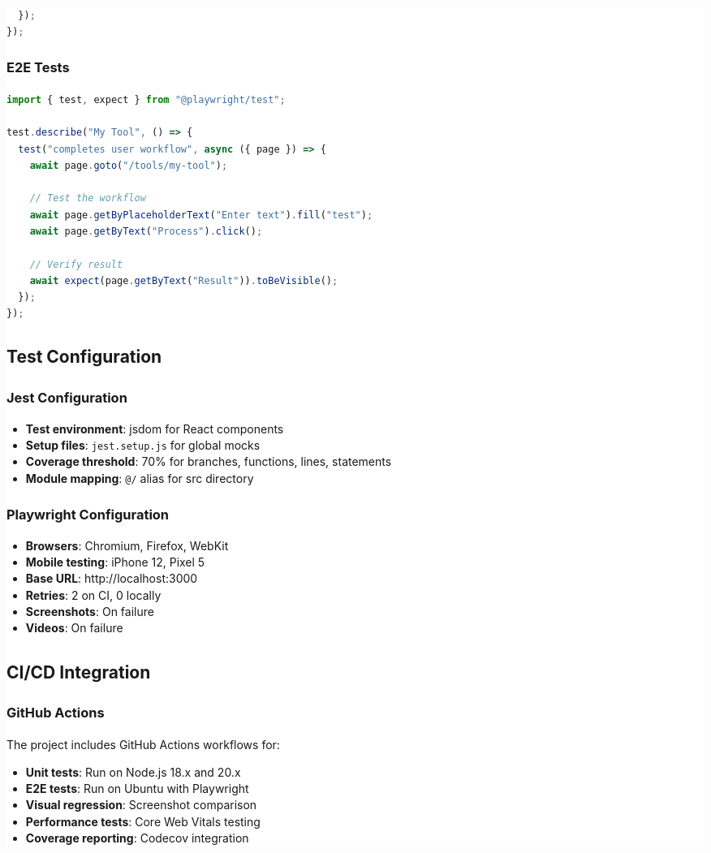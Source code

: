 ```typescript
  });
});
```

### E2E Tests

```typescript
import { test, expect } from "@playwright/test";

test.describe("My Tool", () => {
  test("completes user workflow", async ({ page }) => {
    await page.goto("/tools/my-tool");

    // Test the workflow
    await page.getByPlaceholderText("Enter text").fill("test");
    await page.getByText("Process").click();

    // Verify result
    await expect(page.getByText("Result")).toBeVisible();
  });
});
```

## Test Configuration

### Jest Configuration

- **Test environment**: jsdom for React components
- **Setup files**: `jest.setup.js` for global mocks
- **Coverage threshold**: 70% for branches, functions, lines, statements
- **Module mapping**: `@/` alias for src directory

### Playwright Configuration

- **Browsers**: Chromium, Firefox, WebKit
- **Mobile testing**: iPhone 12, Pixel 5
- **Base URL**: http://localhost:3000
- **Retries**: 2 on CI, 0 locally
- **Screenshots**: On failure
- **Videos**: On failure

## CI/CD Integration

### GitHub Actions

The project includes GitHub Actions workflows for:

- **Unit tests**: Run on Node.js 18.x and 20.x
- **E2E tests**: Run on Ubuntu with Playwright
- **Visual regression**: Screenshot comparison
- **Performance tests**: Core Web Vitals testing
- **Coverage reporting**: Codecov integration
